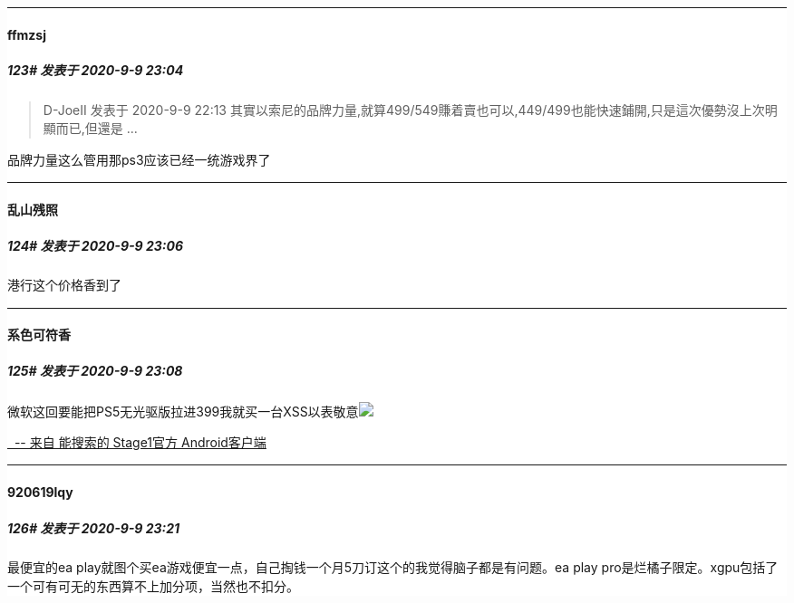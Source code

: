 


-----

####  ffmzsj  
##### 123#       发表于 2020-9-9 23:04



<blockquote>D-JoeII 发表于 2020-9-9 22:13
其實以索尼的品牌力量,就算499/549賺着賣也可以,449/499也能快速鋪開,只是這次優勢沒上次明顯而已,但還是 ...</blockquote>
品牌力量这么管用那ps3应该已经一统游戏界了







-----

####  乱山残照  
##### 124#       发表于 2020-9-9 23:06




港行这个价格香到了







-----

####  系色可符香  
##### 125#       发表于 2020-9-9 23:08




微软这回要能把PS5无光驱版拉进399我就买一台XSS以表敬意<img src="https://static.saraba1st.com/image/smiley/face2017/067.png" referrerpolicy="no-referrer">

[  -- 来自 能搜索的 Stage1官方 Android客户端](https://www.coolapk.com/apk/140634)







-----

####  920619lqy  
##### 126#       发表于 2020-9-9 23:21




最便宜的ea play就图个买ea游戏便宜一点，自己掏钱一个月5刀订这个的我觉得脑子都是有问题。ea play pro是烂橘子限定。xgpu包括了一个可有可无的东西算不上加分项，当然也不扣分。





